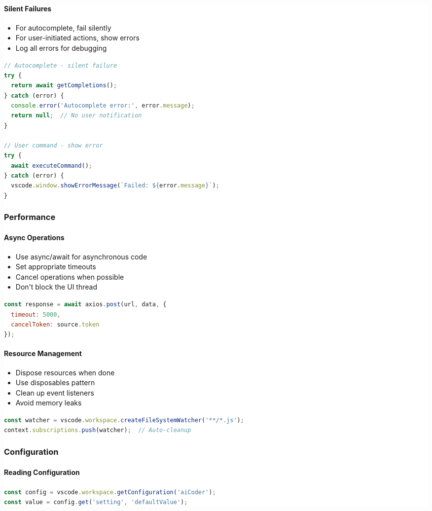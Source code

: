 #### Silent Failures
- For autocomplete, fail silently
- For user-initiated actions, show errors
- Log all errors for debugging

```javascript
// Autocomplete - silent failure
try {
  return await getCompletions();
} catch (error) {
  console.error('Autocomplete error:', error.message);
  return null;  // No user notification
}

// User command - show error
try {
  await executeCommand();
} catch (error) {
  vscode.window.showErrorMessage(`Failed: ${error.message}`);
}
```

### Performance

#### Async Operations
- Use async/await for asynchronous code
- Set appropriate timeouts
- Cancel operations when possible
- Don't block the UI thread

```javascript
const response = await axios.post(url, data, {
  timeout: 5000,
  cancelToken: source.token
});
```

#### Resource Management
- Dispose resources when done
- Use disposables pattern
- Clean up event listeners
- Avoid memory leaks

```javascript
const watcher = vscode.workspace.createFileSystemWatcher('**/*.js');
context.subscriptions.push(watcher);  // Auto-cleanup
```

### Configuration

#### Reading Configuration
```javascript
const config = vscode.workspace.getConfiguration('aiCoder');
const value = config.get('setting', 'defaultValue');
```
